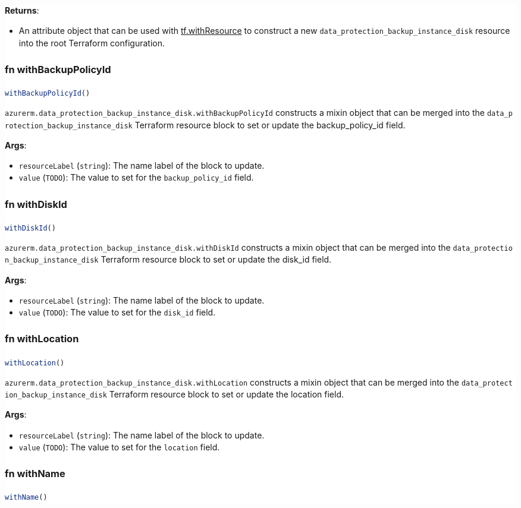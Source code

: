 **Returns**:
  - An attribute object that can be used with [tf.withResource](https://github.com/tf-libsonnet/core/tree/main/docs#fn-withresource) to construct a new `data_protection_backup_instance_disk` resource into the root Terraform configuration.


### fn withBackupPolicyId

```ts
withBackupPolicyId()
```

`azurerm.data_protection_backup_instance_disk.withBackupPolicyId` constructs a mixin object that can be merged into the `data_protection_backup_instance_disk`
Terraform resource block to set or update the backup_policy_id field.



**Args**:
  - `resourceLabel` (`string`): The name label of the block to update.
  - `value` (`TODO`): The value to set for the `backup_policy_id` field.


### fn withDiskId

```ts
withDiskId()
```

`azurerm.data_protection_backup_instance_disk.withDiskId` constructs a mixin object that can be merged into the `data_protection_backup_instance_disk`
Terraform resource block to set or update the disk_id field.



**Args**:
  - `resourceLabel` (`string`): The name label of the block to update.
  - `value` (`TODO`): The value to set for the `disk_id` field.


### fn withLocation

```ts
withLocation()
```

`azurerm.data_protection_backup_instance_disk.withLocation` constructs a mixin object that can be merged into the `data_protection_backup_instance_disk`
Terraform resource block to set or update the location field.



**Args**:
  - `resourceLabel` (`string`): The name label of the block to update.
  - `value` (`TODO`): The value to set for the `location` field.


### fn withName

```ts
withName()
```
